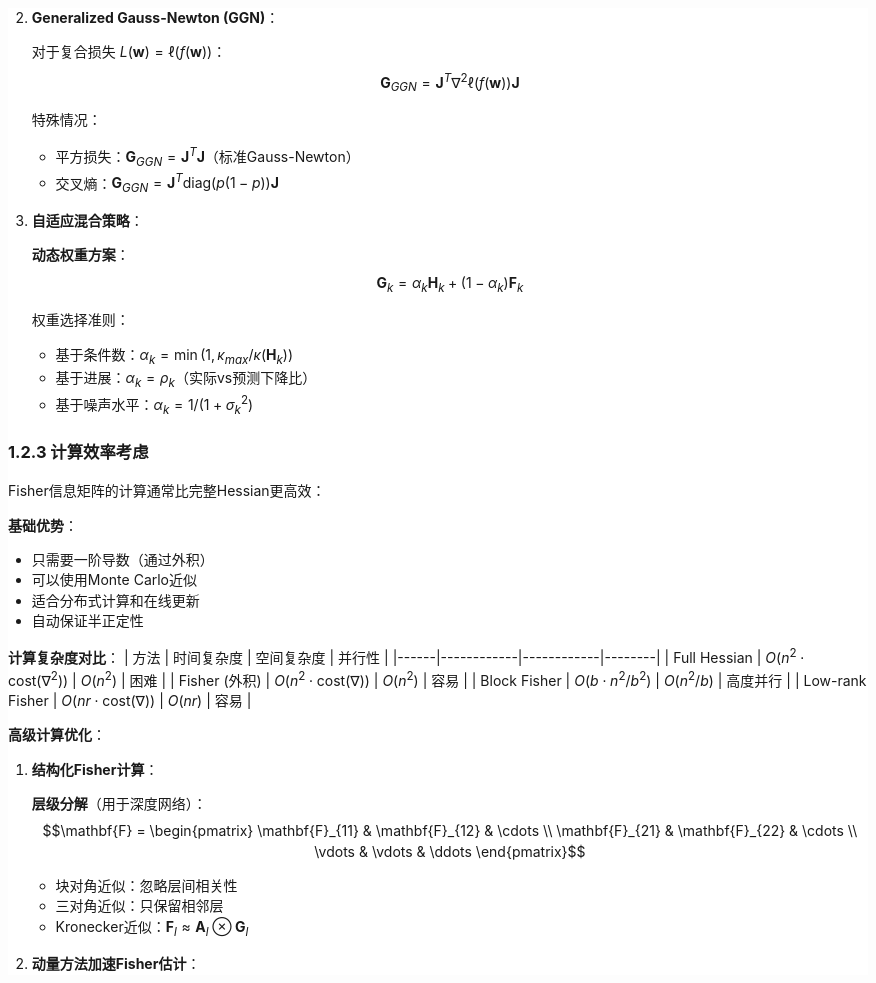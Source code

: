 2. **Generalized Gauss-Newton (GGN)**：
   
   对于复合损失 $L(\mathbf{w}) = \ell(f(\mathbf{w}))$：
   $$\mathbf{G}_{GGN} = \mathbf{J}^T \nabla^2\ell(f(\mathbf{w})) \mathbf{J}$$
   
   特殊情况：
   - 平方损失：$\mathbf{G}_{GGN} = \mathbf{J}^T\mathbf{J}$（标准Gauss-Newton）
   - 交叉熵：$\mathbf{G}_{GGN} = \mathbf{J}^T\text{diag}(p(1-p))\mathbf{J}$

3. **自适应混合策略**：
   
   **动态权重方案**：
   $$\mathbf{G}_k = \alpha_k\mathbf{H}_k + (1-\alpha_k)\mathbf{F}_k$$
   
   权重选择准则：
   - 基于条件数：$\alpha_k = \min(1, \kappa_{max}/\kappa(\mathbf{H}_k))$
   - 基于进展：$\alpha_k = \rho_k$（实际vs预测下降比）
   - 基于噪声水平：$\alpha_k = 1/(1 + \sigma_k^2)$

### 1.2.3 计算效率考虑

Fisher信息矩阵的计算通常比完整Hessian更高效：

**基础优势**：
- 只需要一阶导数（通过外积）
- 可以使用Monte Carlo近似
- 适合分布式计算和在线更新
- 自动保证半正定性

**计算复杂度对比**：
| 方法 | 时间复杂度 | 空间复杂度 | 并行性 |
|------|------------|------------|--------|
| Full Hessian | $O(n^2 \cdot \text{cost}(\nabla^2))$ | $O(n^2)$ | 困难 |
| Fisher (外积) | $O(n^2 \cdot \text{cost}(\nabla))$ | $O(n^2)$ | 容易 |
| Block Fisher | $O(b \cdot n^2/b^2)$ | $O(n^2/b)$ | 高度并行 |
| Low-rank Fisher | $O(nr \cdot \text{cost}(\nabla))$ | $O(nr)$ | 容易 |

**高级计算优化**：

1. **结构化Fisher计算**：
   
   **层级分解**（用于深度网络）：
   $$\mathbf{F} = \begin{pmatrix}
   \mathbf{F}_{11} & \mathbf{F}_{12} & \cdots \\
   \mathbf{F}_{21} & \mathbf{F}_{22} & \cdots \\
   \vdots & \vdots & \ddots
   \end{pmatrix}$$
   
   - 块对角近似：忽略层间相关性
   - 三对角近似：只保留相邻层
   - Kronecker近似：$\mathbf{F}_l \approx \mathbf{A}_l \otimes \mathbf{G}_l$

2. **动量方法加速Fisher估计**：
   